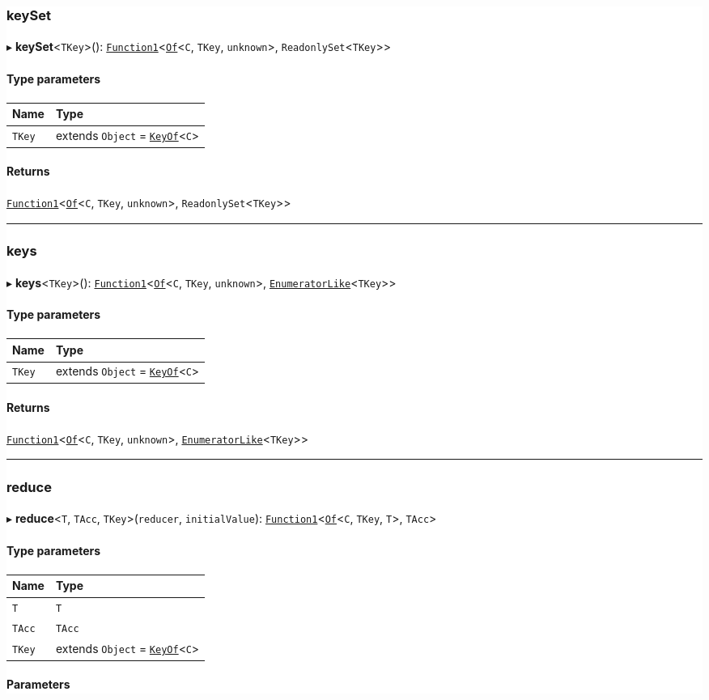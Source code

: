 ### keySet

▸ **keySet**<`TKey`\>(): [`Function1`](../modules/functions.md#function1)<[`Of`](../modules/containers.KeyedContainers.md#of)<`C`, `TKey`, `unknown`\>, `ReadonlySet`<`TKey`\>\>

#### Type parameters

| Name | Type |
| :------ | :------ |
| `TKey` | extends `Object` = [`KeyOf`](../modules/containers.KeyedContainers.md#keyof)<`C`\> |

#### Returns

[`Function1`](../modules/functions.md#function1)<[`Of`](../modules/containers.KeyedContainers.md#of)<`C`, `TKey`, `unknown`\>, `ReadonlySet`<`TKey`\>\>

___

### keys

▸ **keys**<`TKey`\>(): [`Function1`](../modules/functions.md#function1)<[`Of`](../modules/containers.KeyedContainers.md#of)<`C`, `TKey`, `unknown`\>, [`EnumeratorLike`](types.EnumeratorLike.md)<`TKey`\>\>

#### Type parameters

| Name | Type |
| :------ | :------ |
| `TKey` | extends `Object` = [`KeyOf`](../modules/containers.KeyedContainers.md#keyof)<`C`\> |

#### Returns

[`Function1`](../modules/functions.md#function1)<[`Of`](../modules/containers.KeyedContainers.md#of)<`C`, `TKey`, `unknown`\>, [`EnumeratorLike`](types.EnumeratorLike.md)<`TKey`\>\>

___

### reduce

▸ **reduce**<`T`, `TAcc`, `TKey`\>(`reducer`, `initialValue`): [`Function1`](../modules/functions.md#function1)<[`Of`](../modules/containers.KeyedContainers.md#of)<`C`, `TKey`, `T`\>, `TAcc`\>

#### Type parameters

| Name | Type |
| :------ | :------ |
| `T` | `T` |
| `TAcc` | `TAcc` |
| `TKey` | extends `Object` = [`KeyOf`](../modules/containers.KeyedContainers.md#keyof)<`C`\> |

#### Parameters
